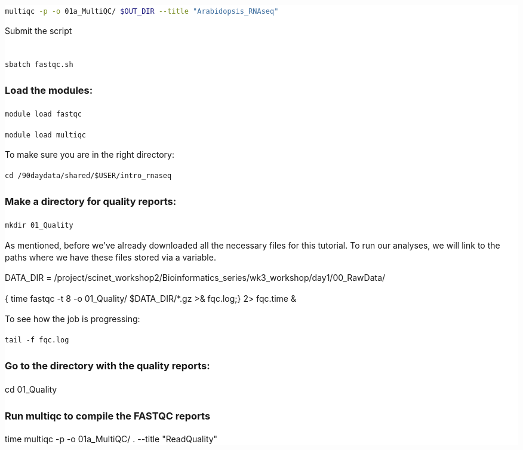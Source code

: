 ```bash 
multiqc -p -o 01a_MultiQC/ $OUT_DIR --title "Arabidopsis_RNAseq" 

``` 

Submit the script 

```bash 

sbatch fastqc.sh  

``` 

 

### Load the modules:  

`module load fastqc` 

`module load multiqc` 

 

To make sure you are in the right directory: 

`cd /90daydata/shared/$USER/intro_rnaseq ` 

 

### Make a directory for quality reports: 

`mkdir 01_Quality` 

 

As mentioned, before we’ve already downloaded all the necessary files for this tutorial. To run our analyses, we will link to the paths where we have these files stored via a variable.  

DATA_DIR = /project/scinet_workshop2/Bioinformatics_series/wk3_workshop/day1/00_RawData/ 

 

{ time fastqc -t 8 -o 01_Quality/ $DATA_DIR/*.gz >& fqc.log;} 2> fqc.time & 

 

To see how the job is progressing:  

`tail -f fqc.log` 

 

 

### Go to the directory with the quality reports: 

cd 01_Quality 

 

### Run multiqc to compile the FASTQC reports 

time multiqc -p -o 01a_MultiQC/ . --title "ReadQuality" 

 

 